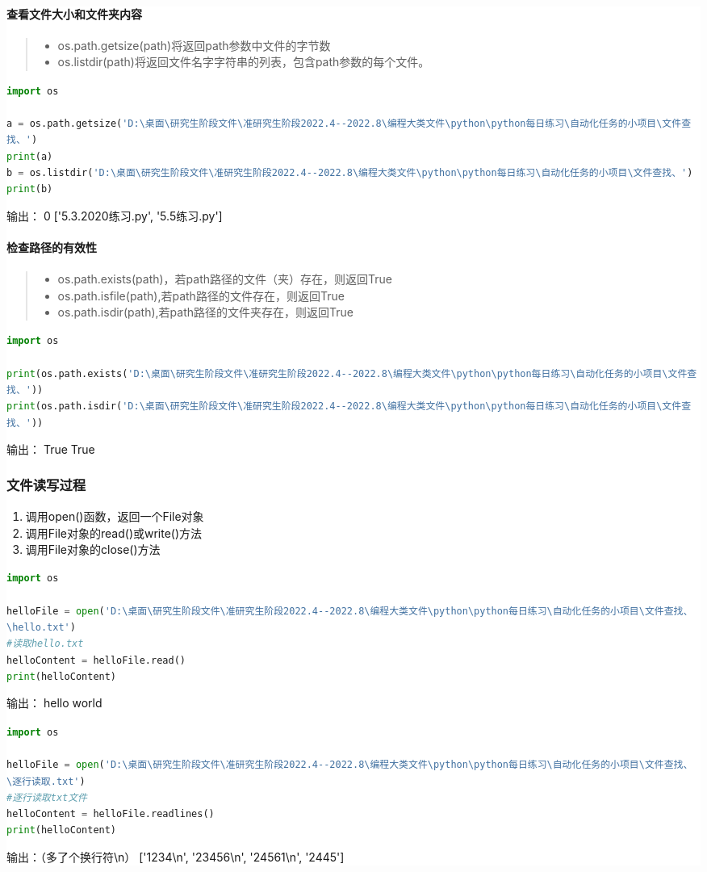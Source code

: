 
#### 查看文件大小和文件夹内容
>- os.path.getsize(path)将返回path参数中文件的字节数
>- os.listdir(path)将返回文件名字字符串的列表，包含path参数的每个文件。

```python
import os

a = os.path.getsize('D:\桌面\研究生阶段文件\准研究生阶段2022.4--2022.8\编程大类文件\python\python每日练习\自动化任务的小项目\文件查找、')
print(a)
b = os.listdir('D:\桌面\研究生阶段文件\准研究生阶段2022.4--2022.8\编程大类文件\python\python每日练习\自动化任务的小项目\文件查找、')
print(b)
```
输出：
0
['5.3.2020练习.py', '5.5练习.py']
#### 检查路径的有效性

>- os.path.exists(path)，若path路径的文件（夹）存在，则返回True
>- os.path.isfile(path),若path路径的文件存在，则返回True
>- os.path.isdir(path),若path路径的文件夹存在，则返回True
```python
import os

print(os.path.exists('D:\桌面\研究生阶段文件\准研究生阶段2022.4--2022.8\编程大类文件\python\python每日练习\自动化任务的小项目\文件查找、'))
print(os.path.isdir('D:\桌面\研究生阶段文件\准研究生阶段2022.4--2022.8\编程大类文件\python\python每日练习\自动化任务的小项目\文件查找、'))
```
输出：
True
True

### 文件读写过程
1. 调用open()函数，返回一个File对象
2. 调用File对象的read()或write()方法
3. 调用File对象的close()方法
 ```python
import os

helloFile = open('D:\桌面\研究生阶段文件\准研究生阶段2022.4--2022.8\编程大类文件\python\python每日练习\自动化任务的小项目\文件查找、\hello.txt')
#读取hello.txt
helloContent = helloFile.read()
print(helloContent)
```
输出：
hello world

```python
import os

helloFile = open('D:\桌面\研究生阶段文件\准研究生阶段2022.4--2022.8\编程大类文件\python\python每日练习\自动化任务的小项目\文件查找、\逐行读取.txt')
#逐行读取txt文件
helloContent = helloFile.readlines()
print(helloContent)
```
输出：（多了个换行符\n）
['1234\n', '23456\n', '24561\n', '2445']
